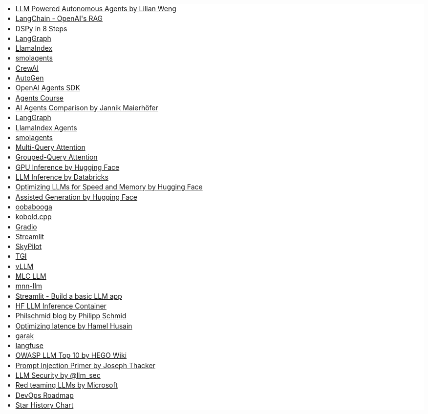 - [LLM Powered Autonomous Agents by Lilian Weng](https://lilianweng.github.io/posts/2023-06-23-agent/)
- [LangChain - OpenAI's RAG](https://blog.langchain.dev/applying-openai-rag/)
- [DSPy in 8 Steps](https://dspy-docs.vercel.app/docs/building-blocks/solving_your_task)
- [LangGraph](https://www.langchain.com/langgraph)
- [LlamaIndex](https://docs.llamaindex.ai/en/stable/use_cases/agents/)
- [smolagents](https://github.com/huggingface/smolagents)
- [CrewAI](https://docs.crewai.com/introduction)
- [AutoGen](https://github.com/microsoft/autogen)
- [OpenAI Agents SDK](https://github.com/openai/openai-agents-python)
- [Agents Course](https://huggingface.co/learn/agents-course/unit0/introduction)
- [AI Agents Comparison by Jannik Maierhöfer](https://langfuse.com/blog/2025-03-19-ai-agent-comparison)
- [LangGraph](https://langchain-ai.github.io/langgraph/concepts/why-langgraph/)
- [LlamaIndex Agents](https://docs.llamaindex.ai/en/stable/use_cases/agents/)
- [smolagents](https://huggingface.co/docs/smolagents/index)
- [Multi-Query Attention](https://arxiv.org/abs/1911.02150)
- [Grouped-Query Attention](https://arxiv.org/abs/2305.13245)
- [GPU Inference by Hugging Face](https://huggingface.co/docs/transformers/main/en/perf_infer_gpu_one)
- [LLM Inference by Databricks](https://www.databricks.com/blog/llm-inference-performance-engineering-best-practices)
- [Optimizing LLMs for Speed and Memory by Hugging Face](https://huggingface.co/docs/transformers/main/en/llm_tutorial_optimization)
- [Assisted Generation by Hugging Face](https://huggingface.co/blog/assisted-generation)
- [oobabooga](https://github.com/oobabooga/text-generation-webui)
- [kobold.cpp](https://github.com/LostRuins/koboldcpp)
- [Gradio](https://www.gradio.app/)
- [Streamlit](https://docs.streamlit.io/)
- [SkyPilot](https://skypilot.readthedocs.io/en/latest/)
- [TGI](https://github.com/huggingface/text-generation-inference)
- [vLLM](https://github.com/vllm-project/vllm/tree/main)
- [MLC LLM](https://github.com/mlc-ai/mlc-llm)
- [mnn-llm](https://github.com/wangzhaode/mnn-llm/blob/master/README_en.md)
- [Streamlit - Build a basic LLM app](https://docs.streamlit.io/knowledge-base/tutorials/build-conversational-apps)
- [HF LLM Inference Container](https://huggingface.co/blog/sagemaker-huggingface-llm)
- [Philschmid blog by Philipp Schmid](https://www.philschmid.de/)
- [Optimizing latence by Hamel Husain](https://hamel.dev/notes/llm/inference/03_inference.html)
- [garak](https://github.com/leondz/garak/)
- [langfuse](https://github.com/langfuse/langfuse)
- [OWASP LLM Top 10 by HEGO Wiki](https://owasp.org/www-project-top-10-for-large-language-model-applications/)
- [Prompt Injection Primer by Joseph Thacker](https://github.com/jthack/PIPE)
- [LLM Security by @llm_sec](https://llmsecurity.net/)
- [Red teaming LLMs by Microsoft](https://learn.microsoft.com/en-us/azure/ai-services/openai/concepts/red-teaming)
- [DevOps Roadmap](https://github.com/milanm/DevOps-Roadmap)
- [Star History Chart](https://api.star-history.com/svg?repos=mlabonne/llm-course&type=Date)
